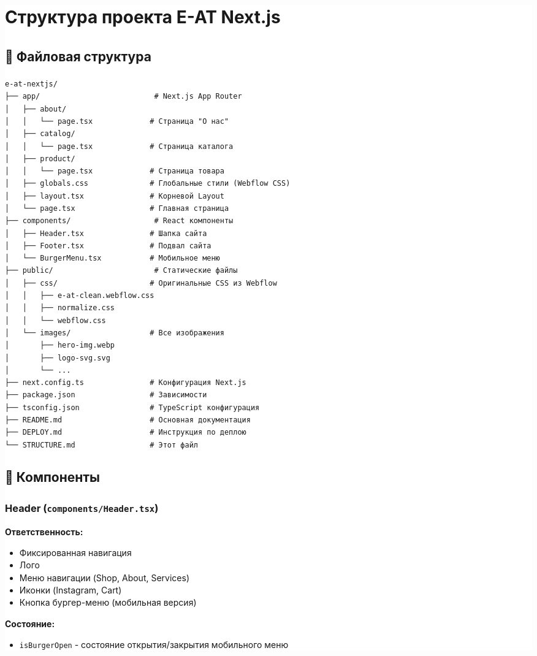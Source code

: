 # Структура проекта E-AT Next.js

## 📁 Файловая структура

```
e-at-nextjs/
├── app/                          # Next.js App Router
│   ├── about/
│   │   └── page.tsx             # Страница "О нас"
│   ├── catalog/
│   │   └── page.tsx             # Страница каталога
│   ├── product/
│   │   └── page.tsx             # Страница товара
│   ├── globals.css              # Глобальные стили (Webflow CSS)
│   ├── layout.tsx               # Корневой Layout
│   └── page.tsx                 # Главная страница
├── components/                   # React компоненты
│   ├── Header.tsx               # Шапка сайта
│   ├── Footer.tsx               # Подвал сайта
│   └── BurgerMenu.tsx           # Мобильное меню
├── public/                       # Статические файлы
│   ├── css/                     # Оригинальные CSS из Webflow
│   │   ├── e-at-clean.webflow.css
│   │   ├── normalize.css
│   │   └── webflow.css
│   └── images/                  # Все изображения
│       ├── hero-img.webp
│       ├── logo-svg.svg
│       └── ...
├── next.config.ts               # Конфигурация Next.js
├── package.json                 # Зависимости
├── tsconfig.json                # TypeScript конфигурация
├── README.md                    # Основная документация
├── DEPLOY.md                    # Инструкция по деплою
└── STRUCTURE.md                 # Этот файл
```

## 🧩 Компоненты

### Header (`components/Header.tsx`)
**Ответственность:**
- Фиксированная навигация
- Лого
- Меню навигации (Shop, About, Services)
- Иконки (Instagram, Cart)
- Кнопка бургер-меню (мобильная версия)

**Состояние:**
- `isBurgerOpen` - состояние открытия/закрытия мобильного меню
